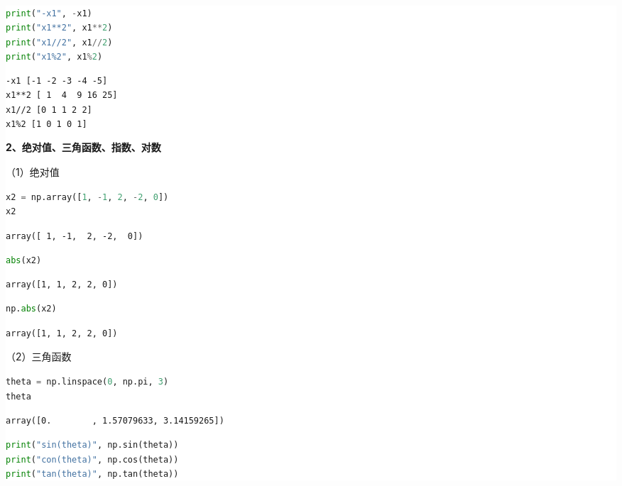 

```python
print("-x1", -x1)
print("x1**2", x1**2)
print("x1//2", x1//2)
print("x1%2", x1%2)
```

    -x1 [-1 -2 -3 -4 -5]
    x1**2 [ 1  4  9 16 25]
    x1//2 [0 1 1 2 2]
    x1%2 [1 0 1 0 1]


**2、绝对值、三角函数、指数、对数**

（1）绝对值


```python
x2 = np.array([1, -1, 2, -2, 0])
x2
```


    array([ 1, -1,  2, -2,  0])




```python
abs(x2)
```


    array([1, 1, 2, 2, 0])




```python
np.abs(x2)
```


    array([1, 1, 2, 2, 0])



（2）三角函数


```python
theta = np.linspace(0, np.pi, 3)
theta
```


    array([0.        , 1.57079633, 3.14159265])




```python
print("sin(theta)", np.sin(theta))
print("con(theta)", np.cos(theta))
print("tan(theta)", np.tan(theta))
```
